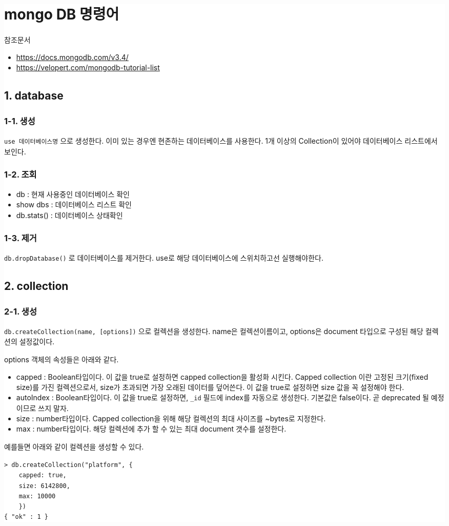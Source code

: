 # mongo DB 명령어



참조문서

- https://docs.mongodb.com/v3.4/
- https://velopert.com/mongodb-tutorial-list

## 1. database

### 1-1. 생성

`use 데이터베이스명` 으로 생성한다. 이미 있는 경우엔 현존하는 데이터베이스를 사용한다. 1개 이상의 Collection이 있어야 데이터베이스 리스트에서 보인다.

### 1-2. 조회

- db : 현재 사용중인 데이터베이스 확인
- show dbs : 데이터베이스 리스트 확인
- db.stats() : 데이터베이스 상태확인

### 1-3. 제거

`db.dropDatabase()` 로 데이터베이스를 제거한다. use로 해당 데이터베이스에 스위치하고선 실행해야한다.



## 2. collection

### 2-1. 생성

`db.createCollection(name, [options])` 으로 컬렉션을 생성한다. name은 컬렉션이름이고, options은 document 타입으로 구성된 해당 컬렉션의 설정값이다.

options 객체의 속성들은 아래와 같다.

- capped : Boolean타입이다. 이 값을 true로 설정하면 capped collection을 활성화 시킨다. Capped collection 이란 고정된 크기(fixed size)를 가진 컬렉션으로서, size가 초과되면 가장 오래된 데이터를 덮어쓴다. 이 값을 true로 설정하면 size 값을 꼭 설정해야 한다.
- autoIndex : Boolean타입이다. 이 값을 true로 설정하면, `_id` 필드에 index를 자동으로 생성한다. 기본값은 false이다. 곧 deprecated 될 예정이므로 쓰지 말자.
- size : number타입이다. Capped collection을 위해 해당 컬렉션의 최대 사이즈를 ~bytes로 지정한다.
- max : number타입이다. 해당 컬렉션에 추가 할 수 있는 최대 document 갯수를 설정한다.

예를들면 아래와 같이 컬렉션을 생성할 수 있다.

```
> db.createCollection("platform", {
	capped: true,
	size: 6142800,
	max: 10000
	})
{ "ok" : 1 }
```
